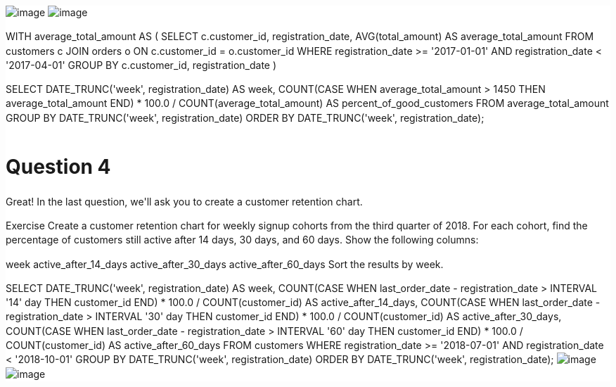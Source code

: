 ![image](https://github.com/mythilyram/Customer-behavior-analysis/assets/123518126/5762dc98-c7de-4cb1-948d-c24e3a710d40)
![image](https://github.com/mythilyram/Customer-behavior-analysis/assets/123518126/7d271fd5-0524-4c3d-b7d7-6091c52ee1b6)

WITH average_total_amount AS (
  SELECT
    c.customer_id,
    registration_date,
    AVG(total_amount) AS average_total_amount
  FROM customers c
  JOIN orders o
    ON c.customer_id = o.customer_id
  WHERE registration_date >= '2017-01-01' AND registration_date < '2017-04-01'
  GROUP BY c.customer_id, registration_date
)

SELECT
  DATE_TRUNC('week', registration_date) AS week,
  COUNT(CASE
    WHEN average_total_amount > 1450
    THEN average_total_amount
  END) * 100.0 / COUNT(average_total_amount) AS percent_of_good_customers
FROM average_total_amount
GROUP BY DATE_TRUNC('week', registration_date)
ORDER BY DATE_TRUNC('week', registration_date);

# Question 4
Great! In the last question, we'll ask you to create a customer retention chart.

Exercise
Create a customer retention chart for weekly signup cohorts from the third quarter of 2018. For each cohort, find the percentage of customers still active after 14 days, 30 days, and 60 days. Show the following columns:

week
active_after_14_days
active_after_30_days
active_after_60_days
Sort the results by week.

SELECT
  DATE_TRUNC('week', registration_date) AS week,
  COUNT(CASE WHEN last_order_date - registration_date > INTERVAL '14' day THEN customer_id END) * 100.0 / COUNT(customer_id) AS active_after_14_days,
  COUNT(CASE WHEN last_order_date - registration_date > INTERVAL '30' day THEN customer_id END) * 100.0 / COUNT(customer_id) AS active_after_30_days,
  COUNT(CASE WHEN last_order_date - registration_date > INTERVAL '60' day THEN customer_id END) * 100.0 / COUNT(customer_id) AS active_after_60_days
FROM customers
WHERE registration_date >= '2018-07-01' AND registration_date < '2018-10-01'
GROUP BY DATE_TRUNC('week', registration_date)
ORDER BY DATE_TRUNC('week', registration_date);
![image](https://github.com/mythilyram/Customer-behavior-analysis/assets/123518126/6d55f8dd-e4fd-425b-af88-bc6d2cbfeba1)
![image](https://github.com/mythilyram/Customer-behavior-analysis/assets/123518126/ad979c86-837d-47d3-a044-ea7fd52688cf)
